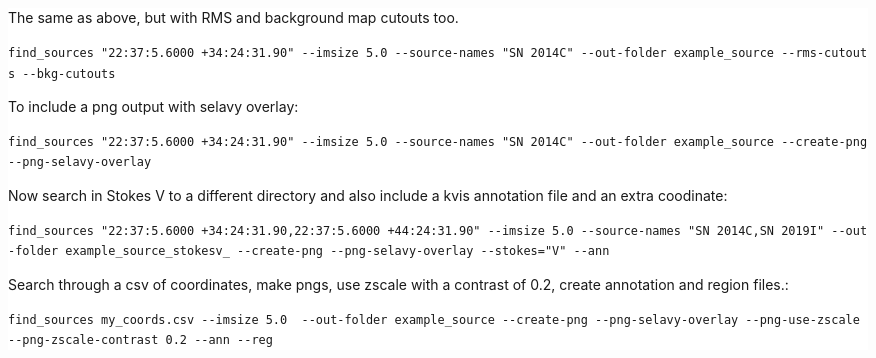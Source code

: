The same as above, but with RMS and background map cutouts too.

```
find_sources "22:37:5.6000 +34:24:31.90" --imsize 5.0 --source-names "SN 2014C" --out-folder example_source --rms-cutouts --bkg-cutouts
```

To include a png output with selavy overlay:

```
find_sources "22:37:5.6000 +34:24:31.90" --imsize 5.0 --source-names "SN 2014C" --out-folder example_source --create-png --png-selavy-overlay
```
Now search in Stokes V to a different directory and also include a kvis annotation file and an extra coodinate:
```
find_sources "22:37:5.6000 +34:24:31.90,22:37:5.6000 +44:24:31.90" --imsize 5.0 --source-names "SN 2014C,SN 2019I" --out-folder example_source_stokesv_ --create-png --png-selavy-overlay --stokes="V" --ann
```
Search through a csv of coordinates, make pngs, use zscale with a contrast of 0.2, create annotation and region files.:
```
find_sources my_coords.csv --imsize 5.0  --out-folder example_source --create-png --png-selavy-overlay --png-use-zscale --png-zscale-contrast 0.2 --ann --reg
```
